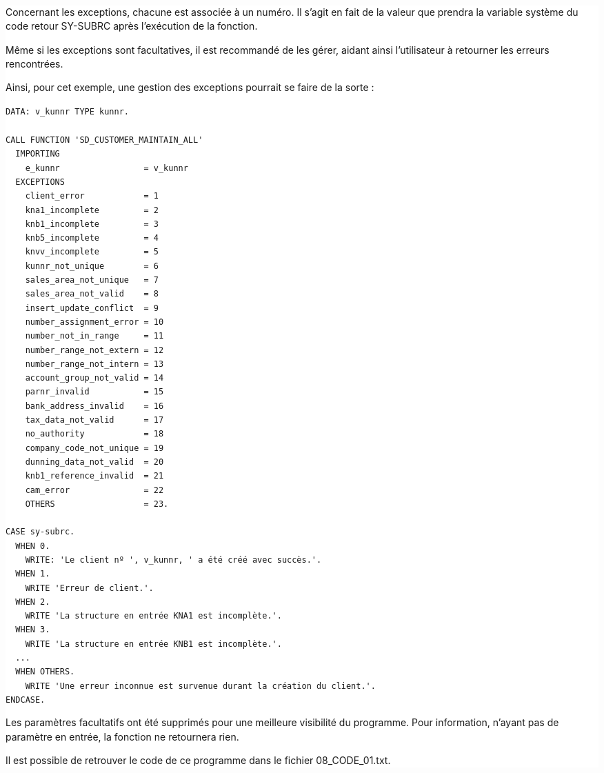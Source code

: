 Concernant les exceptions, chacune est associée à un numéro. Il s’agit en fait de la valeur que prendra la variable système du code retour SY-SUBRC après l’exécution de la fonction.

Même si les exceptions sont facultatives, il est recommandé de les gérer, aidant ainsi l’utilisateur à retourner les erreurs rencontrées.

Ainsi, pour cet exemple, une gestion des exceptions pourrait se faire de la sorte :

```ABAP
DATA: v_kunnr TYPE kunnr. 
 
CALL FUNCTION 'SD_CUSTOMER_MAINTAIN_ALL' 
  IMPORTING 
    e_kunnr                 = v_kunnr 
  EXCEPTIONS 
    client_error            = 1 
    kna1_incomplete         = 2 
    knb1_incomplete         = 3 
    knb5_incomplete         = 4 
    knvv_incomplete         = 5 
    kunnr_not_unique        = 6 
    sales_area_not_unique   = 7 
    sales_area_not_valid    = 8 
    insert_update_conflict  = 9 
    number_assignment_error = 10 
    number_not_in_range     = 11 
    number_range_not_extern = 12 
    number_range_not_intern = 13 
    account_group_not_valid = 14 
    parnr_invalid           = 15 
    bank_address_invalid    = 16 
    tax_data_not_valid      = 17 
    no_authority            = 18 
    company_code_not_unique = 19 
    dunning_data_not_valid  = 20 
    knb1_reference_invalid  = 21 
    cam_error               = 22 
    OTHERS                  = 23. 
 
CASE sy-subrc. 
  WHEN 0. 
    WRITE: 'Le client nº ', v_kunnr, ' a été créé avec succès.'. 
  WHEN 1. 
    WRITE 'Erreur de client.'. 
  WHEN 2. 
    WRITE 'La structure en entrée KNA1 est incomplète.'. 
  WHEN 3. 
    WRITE 'La structure en entrée KNB1 est incomplète.'.  
  ... 
  WHEN OTHERS. 
    WRITE 'Une erreur inconnue est survenue durant la création du client.'. 
ENDCASE.
```
 
Les paramètres facultatifs ont été supprimés pour une meilleure visibilité du programme. Pour information, n’ayant pas de paramètre en entrée, la fonction ne retournera rien.

Il est possible de retrouver le code de ce programme dans le fichier 08_CODE_01.txt.